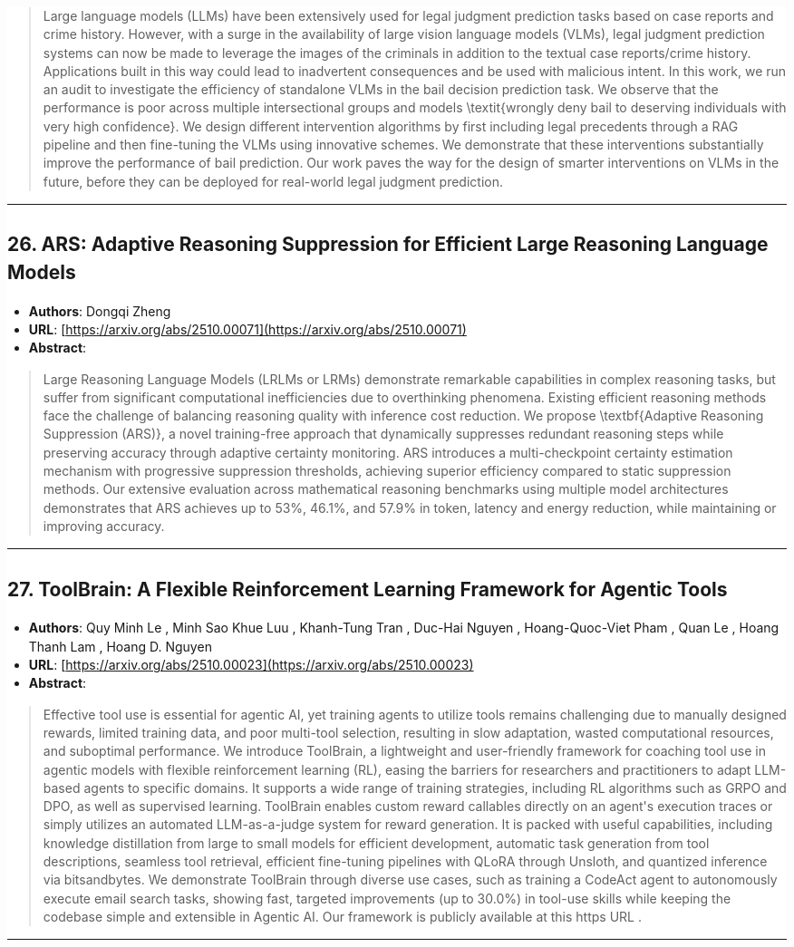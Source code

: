 > Large language models (LLMs) have been extensively used for legal judgment prediction tasks based on case reports and crime history. However, with a surge in the availability of large vision language models (VLMs), legal judgment prediction systems can now be made to leverage the images of the criminals in addition to the textual case reports/crime history. Applications built in this way could lead to inadvertent consequences and be used with malicious intent. In this work, we run an audit to investigate the efficiency of standalone VLMs in the bail decision prediction task. We observe that the performance is poor across multiple intersectional groups and models \textit{wrongly deny bail to deserving individuals with very high confidence}. We design different intervention algorithms by first including legal precedents through a RAG pipeline and then fine-tuning the VLMs using innovative schemes. We demonstrate that these interventions substantially improve the performance of bail prediction. Our work paves the way for the design of smarter interventions on VLMs in the future, before they can be deployed for real-world legal judgment prediction.

---

## 26. ARS: Adaptive Reasoning Suppression for Efficient Large Reasoning Language Models
- **Authors**: Dongqi Zheng
- **URL**: [https://arxiv.org/abs/2510.00071](https://arxiv.org/abs/2510.00071)
- **Abstract**:
> Large Reasoning Language Models (LRLMs or LRMs) demonstrate remarkable capabilities in complex reasoning tasks, but suffer from significant computational inefficiencies due to overthinking phenomena. Existing efficient reasoning methods face the challenge of balancing reasoning quality with inference cost reduction. We propose \textbf{Adaptive Reasoning Suppression (ARS)}, a novel training-free approach that dynamically suppresses redundant reasoning steps while preserving accuracy through adaptive certainty monitoring. ARS introduces a multi-checkpoint certainty estimation mechanism with progressive suppression thresholds, achieving superior efficiency compared to static suppression methods. Our extensive evaluation across mathematical reasoning benchmarks using multiple model architectures demonstrates that ARS achieves up to 53%, 46.1%, and 57.9% in token, latency and energy reduction, while maintaining or improving accuracy.

---

## 27. ToolBrain: A Flexible Reinforcement Learning Framework for Agentic Tools
- **Authors**: Quy Minh Le , Minh Sao Khue Luu , Khanh-Tung Tran , Duc-Hai Nguyen , Hoang-Quoc-Viet Pham , Quan Le , Hoang Thanh Lam , Hoang D. Nguyen
- **URL**: [https://arxiv.org/abs/2510.00023](https://arxiv.org/abs/2510.00023)
- **Abstract**:
> Effective tool use is essential for agentic AI, yet training agents to utilize tools remains challenging due to manually designed rewards, limited training data, and poor multi-tool selection, resulting in slow adaptation, wasted computational resources, and suboptimal performance. We introduce ToolBrain, a lightweight and user-friendly framework for coaching tool use in agentic models with flexible reinforcement learning (RL), easing the barriers for researchers and practitioners to adapt LLM-based agents to specific domains. It supports a wide range of training strategies, including RL algorithms such as GRPO and DPO, as well as supervised learning. ToolBrain enables custom reward callables directly on an agent's execution traces or simply utilizes an automated LLM-as-a-judge system for reward generation. It is packed with useful capabilities, including knowledge distillation from large to small models for efficient development, automatic task generation from tool descriptions, seamless tool retrieval, efficient fine-tuning pipelines with QLoRA through Unsloth, and quantized inference via bitsandbytes. We demonstrate ToolBrain through diverse use cases, such as training a CodeAct agent to autonomously execute email search tasks, showing fast, targeted improvements (up to 30.0%) in tool-use skills while keeping the codebase simple and extensible in Agentic AI. Our framework is publicly available at this https URL .

---